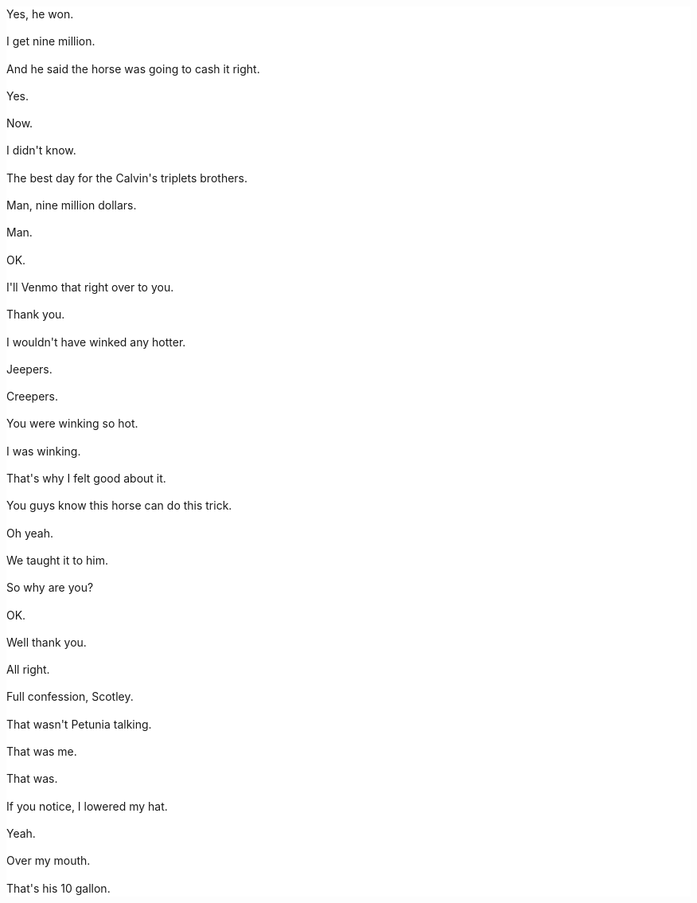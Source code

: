 Yes, he won.

I get nine million.

And he said the horse was going to cash it right.

Yes.

Now.

I didn't know.

The best day for the Calvin's triplets brothers.

Man, nine million dollars.

Man.

OK.

I'll Venmo that right over to you.

Thank you.

I wouldn't have winked any hotter.

Jeepers.

Creepers.

You were winking so hot.

I was winking.

That's why I felt good about it.

You guys know this horse can do this trick.

Oh yeah.

We taught it to him.

So why are you?

OK.

Well thank you.

All right.

Full confession, Scotley.

That wasn't Petunia talking.

That was me.

That was.

If you notice, I lowered my hat.

Yeah.

Over my mouth.

That's his 10 gallon.

